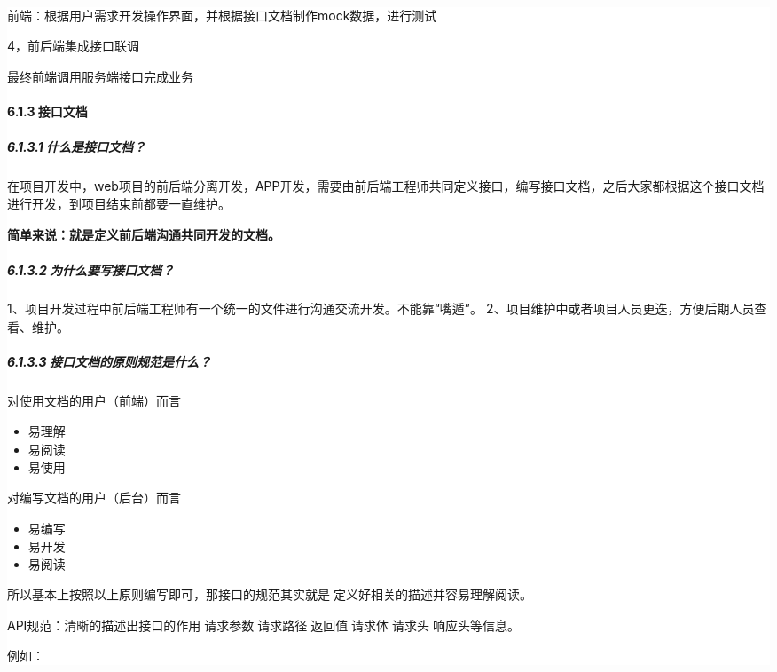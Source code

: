 前端：根据用户需求开发操作界面，并根据接口文档制作mock数据，进行测试

4，前后端集成接口联调

最终前端调用服务端接口完成业务

#### 6.1.3 接口文档

##### 6.1.3.1 什么是接口文档？

在项目开发中，web项目的前后端分离开发，APP开发，需要由前后端工程师共同定义接口，编写接口文档，之后大家都根据这个接口文档进行开发，到项目结束前都要一直维护。

**简单来说：就是定义前后端沟通共同开发的文档。**

##### 6.1.3.2 为什么要写接口文档？

1、项目开发过程中前后端工程师有一个统一的文件进行沟通交流开发。不能靠“嘴遁”。
2、项目维护中或者项目人员更迭，方便后期人员查看、维护。

##### 6.1.3.3 接口文档的原则规范是什么？

对使用文档的用户（前端）而言

+ 易理解
+ 易阅读
+ 易使用

对编写文档的用户（后台）而言

+ 易编写
+ 易开发
+ 易阅读

所以基本上按照以上原则编写即可，那接口的规范其实就是 定义好相关的描述并容易理解阅读。

API规范：清晰的描述出接口的作用 请求参数 请求路径 返回值 请求体 请求头 响应头等信息。

例如：
